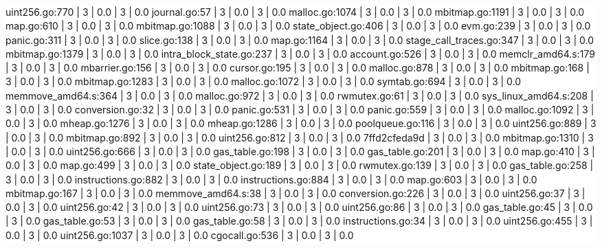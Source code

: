 uint256.go:770                                   |      3 |   0.0 |   3 |   0.0
journal.go:57                                    |      3 |   0.0 |   3 |   0.0
malloc.go:1074                                   |      3 |   0.0 |   3 |   0.0
mbitmap.go:1191                                  |      3 |   0.0 |   3 |   0.0
map.go:610                                       |      3 |   0.0 |   3 |   0.0
mbitmap.go:1088                                  |      3 |   0.0 |   3 |   0.0
state_object.go:406                              |      3 |   0.0 |   3 |   0.0
evm.go:239                                       |      3 |   0.0 |   3 |   0.0
panic.go:311                                     |      3 |   0.0 |   3 |   0.0
slice.go:138                                     |      3 |   0.0 |   3 |   0.0
map.go:1164                                      |      3 |   0.0 |   3 |   0.0
stage_call_traces.go:347                         |      3 |   0.0 |   3 |   0.0
mbitmap.go:1379                                  |      3 |   0.0 |   3 |   0.0
intra_block_state.go:237                         |      3 |   0.0 |   3 |   0.0
account.go:526                                   |      3 |   0.0 |   3 |   0.0
memclr_amd64.s:179                               |      3 |   0.0 |   3 |   0.0
mbarrier.go:156                                  |      3 |   0.0 |   3 |   0.0
cursor.go:195                                    |      3 |   0.0 |   3 |   0.0
malloc.go:878                                    |      3 |   0.0 |   3 |   0.0
mbitmap.go:168                                   |      3 |   0.0 |   3 |   0.0
mbitmap.go:1283                                  |      3 |   0.0 |   3 |   0.0
malloc.go:1072                                   |      3 |   0.0 |   3 |   0.0
symtab.go:694                                    |      3 |   0.0 |   3 |   0.0
memmove_amd64.s:364                              |      3 |   0.0 |   3 |   0.0
malloc.go:972                                    |      3 |   0.0 |   3 |   0.0
rwmutex.go:61                                    |      3 |   0.0 |   3 |   0.0
sys_linux_amd64.s:208                            |      3 |   0.0 |   3 |   0.0
conversion.go:32                                 |      3 |   0.0 |   3 |   0.0
panic.go:531                                     |      3 |   0.0 |   3 |   0.0
panic.go:559                                     |      3 |   0.0 |   3 |   0.0
malloc.go:1092                                   |      3 |   0.0 |   3 |   0.0
mheap.go:1276                                    |      3 |   0.0 |   3 |   0.0
mheap.go:1286                                    |      3 |   0.0 |   3 |   0.0
poolqueue.go:116                                 |      3 |   0.0 |   3 |   0.0
uint256.go:889                                   |      3 |   0.0 |   3 |   0.0
mbitmap.go:892                                   |      3 |   0.0 |   3 |   0.0
uint256.go:812                                   |      3 |   0.0 |   3 |   0.0
7ffd2cfeda9d                                     |      3 |   0.0 |   3 |   0.0
mbitmap.go:1310                                  |      3 |   0.0 |   3 |   0.0
uint256.go:666                                   |      3 |   0.0 |   3 |   0.0
gas_table.go:198                                 |      3 |   0.0 |   3 |   0.0
gas_table.go:201                                 |      3 |   0.0 |   3 |   0.0
map.go:410                                       |      3 |   0.0 |   3 |   0.0
map.go:499                                       |      3 |   0.0 |   3 |   0.0
state_object.go:189                              |      3 |   0.0 |   3 |   0.0
rwmutex.go:139                                   |      3 |   0.0 |   3 |   0.0
gas_table.go:258                                 |      3 |   0.0 |   3 |   0.0
instructions.go:882                              |      3 |   0.0 |   3 |   0.0
instructions.go:884                              |      3 |   0.0 |   3 |   0.0
map.go:603                                       |      3 |   0.0 |   3 |   0.0
mbitmap.go:167                                   |      3 |   0.0 |   3 |   0.0
memmove_amd64.s:38                               |      3 |   0.0 |   3 |   0.0
conversion.go:226                                |      3 |   0.0 |   3 |   0.0
uint256.go:37                                    |      3 |   0.0 |   3 |   0.0
uint256.go:42                                    |      3 |   0.0 |   3 |   0.0
uint256.go:73                                    |      3 |   0.0 |   3 |   0.0
uint256.go:86                                    |      3 |   0.0 |   3 |   0.0
gas_table.go:45                                  |      3 |   0.0 |   3 |   0.0
gas_table.go:53                                  |      3 |   0.0 |   3 |   0.0
gas_table.go:58                                  |      3 |   0.0 |   3 |   0.0
instructions.go:34                               |      3 |   0.0 |   3 |   0.0
uint256.go:455                                   |      3 |   0.0 |   3 |   0.0
uint256.go:1037                                  |      3 |   0.0 |   3 |   0.0
cgocall.go:536                                   |      3 |   0.0 |   3 |   0.0